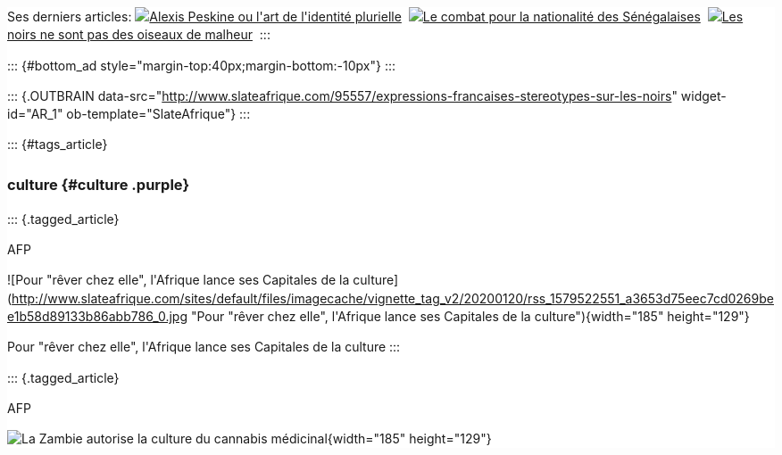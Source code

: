 Ses derniers articles:
![](/sites/all/themes/slateafrique/images/design_elements/list_small_disc.png)[Alexis
Peskine ou l\'art de l\'identité
plurielle](/98871/culture-alexis-peskine-ou-art-de-la-pluri-identite "Alexis Peskine ou l'art de l'identité plurielle") 
![](/sites/all/themes/slateafrique/images/design_elements/list_small_disc.png)[Le
combat pour la nationalité des
Sénégalaises](/98363/diaspora-le-combat-pour-la-nationalite-des-senegalaises-france "Le combat pour la nationalité des Sénégalaises") 
![](/sites/all/themes/slateafrique/images/design_elements/list_small_disc.png)[Les
noirs ne sont pas des oiseaux de
malheur](/95557/expressions-francaises-stereotypes-sur-les-noirs "Les noirs ne sont pas des oiseaux de malheur") 
:::

::: {#bottom_ad style="margin-top:40px;margin-bottom:-10px"}
:::

::: {.OUTBRAIN data-src="http://www.slateafrique.com/95557/expressions-francaises-stereotypes-sur-les-noirs" widget-id="AR_1" ob-template="SlateAfrique"}
:::

::: {#tags_article}
[](/taxonomy/term/1189 "culture")

### culture {#culture .purple}

::: {.tagged_article}
[](/1031393/pour-rever-chez-elle-lafrique-lance-ses-capitales-de-la-culture "Pour ")

AFP

![Pour \"rêver chez elle\", l\'Afrique lance ses Capitales de la
culture](http://www.slateafrique.com/sites/default/files/imagecache/vignette_tag_v2/20200120/rss_1579522551_a3653d75eec7cd0269bee1b58d89133b86abb786_0.jpg "Pour "rêver chez elle", l'Afrique lance ses Capitales de la culture"){width="185"
height="129"}

Pour \"rêver chez elle\", l\'Afrique lance ses Capitales de la culture
:::

::: {.tagged_article}
[](/1021571/la-zambie-autorise-la-culture-du-cannabis-medicinal "La Zambie autorise la culture du cannabis médicinal")

AFP

![La Zambie autorise la culture du cannabis
médicinal](http://www.slateafrique.com/sites/default/files/imagecache/vignette_tag_v2/20191216/rss_1576525547_9051abb084b67be7b1d205af96f42c16161554d6_0.jpg "La Zambie autorise la culture du cannabis médicinal"){width="185"
height="129"}
